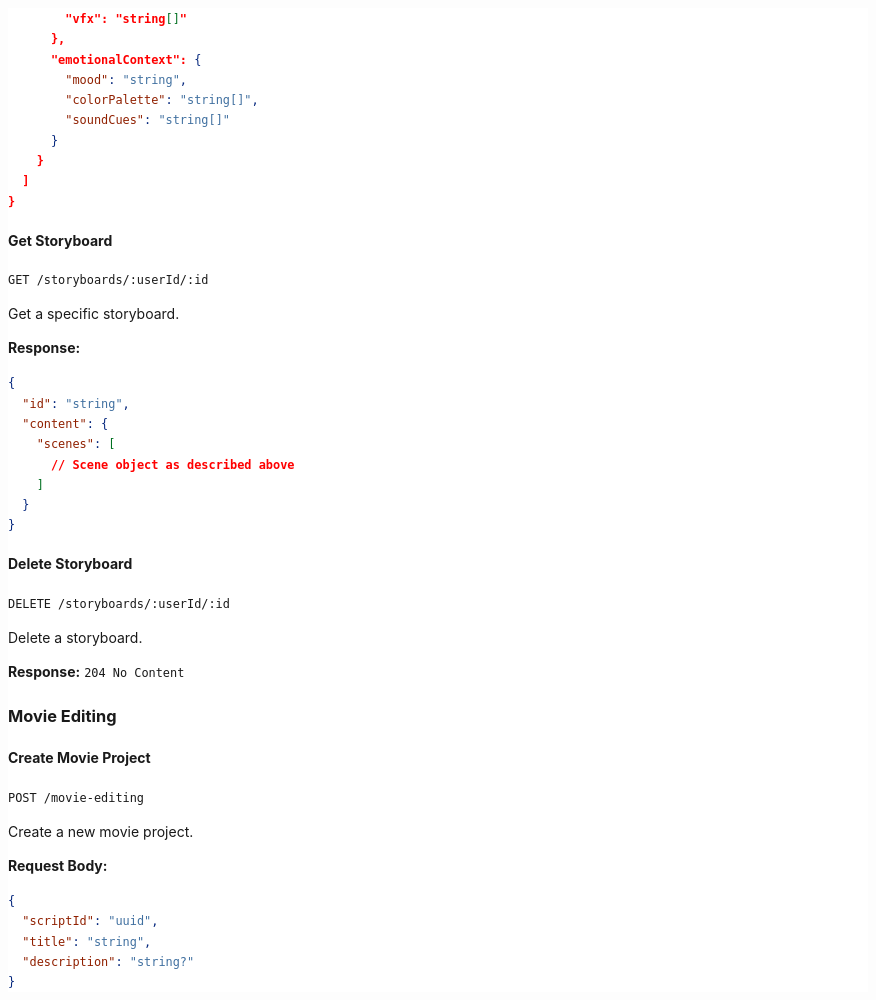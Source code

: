 ```json
        "vfx": "string[]"
      },
      "emotionalContext": {
        "mood": "string",
        "colorPalette": "string[]",
        "soundCues": "string[]"
      }
    }
  ]
}
```

#### Get Storyboard
```http
GET /storyboards/:userId/:id
```

Get a specific storyboard.

**Response:**
```json
{
  "id": "string",
  "content": {
    "scenes": [
      // Scene object as described above
    ]
  }
}
```

#### Delete Storyboard
```http
DELETE /storyboards/:userId/:id
```

Delete a storyboard.

**Response:** `204 No Content`

### Movie Editing

#### Create Movie Project
```http
POST /movie-editing
```

Create a new movie project.

**Request Body:**
```json
{
  "scriptId": "uuid",
  "title": "string",
  "description": "string?"
}
```
